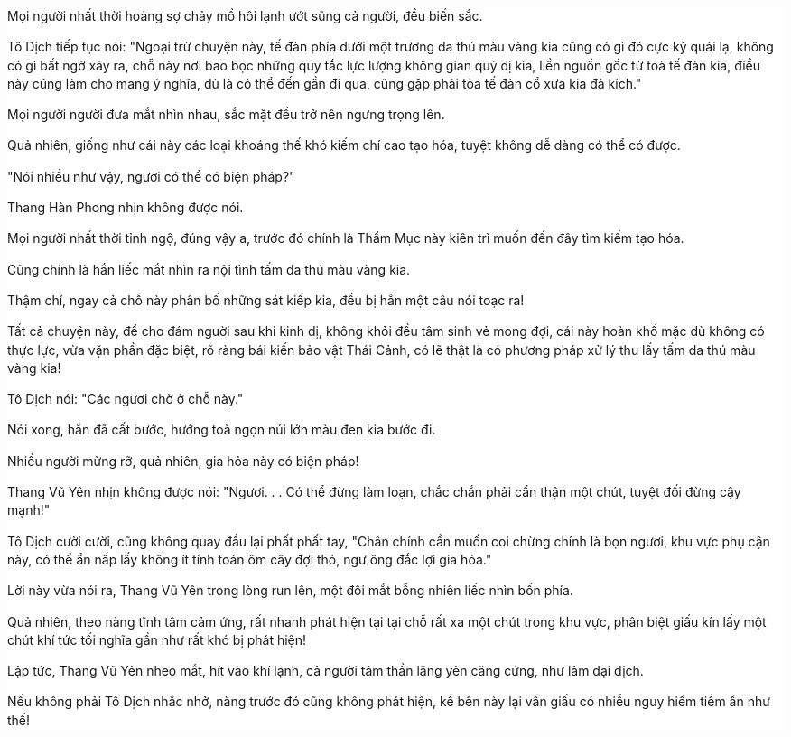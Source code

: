 Mọi người nhất thời hoảng sợ chảy mồ hôi lạnh ướt sũng cả người, đều biến sắc.

Tô Dịch tiếp tục nói: "Ngoại trừ chuyện này, tế đàn phía dưới một trương da thú màu vàng kia cũng có gì đó cực kỳ quái lạ, không có gì bất ngờ xảy ra, chỗ này nơi bao bọc những quy tắc lực lượng không gian quỷ dị kia, liền nguồn gốc từ toà tế đàn kia, điều này cũng làm cho mang ý nghĩa, dù là có thể đến gần đi qua, cũng gặp phải tòa tế đàn cổ xưa kia đả kích."

Mọi người người đưa mắt nhìn nhau, sắc mặt đều trở nên ngưng trọng lên.

Quả nhiên, giống như cái này các loại khoáng thế khó kiếm chí cao tạo hóa, tuyệt không dễ dàng có thể có được.

"Nói nhiều như vậy, ngươi có thể có biện pháp?"

Thang Hàn Phong nhịn không được nói.

Mọi người nhất thời tỉnh ngộ, đúng vậy a, trước đó chính là Thẩm Mục này kiên trì muốn đến đây tìm kiếm tạo hóa.

Cũng chính là hắn liếc mắt nhìn ra nội tình tấm da thú màu vàng kia.

Thậm chí, ngay cả chỗ này phân bố những sát kiếp kia, đều bị hắn một câu nói toạc ra!

Tất cả chuyện này, để cho đám người sau khi kinh dị, không khỏi đều tâm sinh vẻ mong đợi, cái này hoàn khố mặc dù không có thực lực, vừa vặn phần đặc biệt, rõ ràng bái kiến bảo vật Thái Cảnh, có lẽ thật là có phương pháp xử lý thu lấy tấm da thú màu vàng kia!

Tô Dịch nói: "Các ngươi chờ ở chỗ này."

Nói xong, hắn đã cất bước, hướng toà ngọn núi lớn màu đen kia bước đi.

Nhiều người mừng rỡ, quả nhiên, gia hỏa này có biện pháp!

Thang Vũ Yên nhịn không được nói: "Ngươi. . . Có thể đừng làm loạn, chắc chắn phải cẩn thận một chút, tuyệt đối đừng cậy mạnh!"

Tô Dịch cười cười, cũng không quay đầu lại phất phất tay, "Chân chính cần muốn coi chừng chính là bọn ngươi, khu vực phụ cận này, có thể ẩn nấp lấy không ít tính toán ôm cây đợi thỏ, ngư ông đắc lợi gia hỏa."

Lời này vừa nói ra, Thang Vũ Yên trong lòng run lên, một đôi mắt bỗng nhiên liếc nhìn bốn phía.

Quả nhiên, theo nàng tĩnh tâm cảm ứng, rất nhanh phát hiện tại tại chỗ rất xa một chút trong khu vực, phân biệt giấu kín lấy một chút khí tức tối nghĩa gần như rất khó bị phát hiện!

Lập tức, Thang Vũ Yên nheo mắt, hít vào khí lạnh, cả người tâm thần lặng yên căng cứng, như lâm đại địch.

Nếu không phải Tô Dịch nhắc nhở, nàng trước đó cũng không phát hiện, kề bên này lại vẫn giấu có nhiều nguy hiểm tiềm ẩn như thế!




